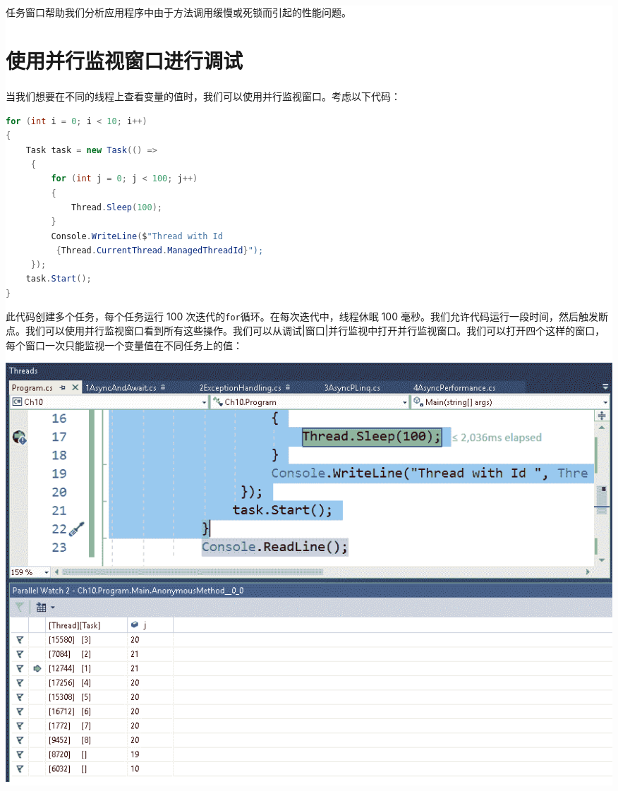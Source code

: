 任务窗口帮助我们分析应用程序中由于方法调用缓慢或死锁而引起的性能问题。

# 使用并行监视窗口进行调试

当我们想要在不同的线程上查看变量的值时，我们可以使用并行监视窗口。考虑以下代码：

```cs
for (int i = 0; i < 10; i++)
{
    Task task = new Task(() =>
     {
         for (int j = 0; j < 100; j++)
         {
             Thread.Sleep(100);
         }
         Console.WriteLine($"Thread with Id 
          {Thread.CurrentThread.ManagedThreadId}");
     });
    task.Start();
}
```

此代码创建多个任务，每个任务运行 100 次迭代的`for`循环。在每次迭代中，线程休眠 100 毫秒。我们允许代码运行一段时间，然后触发断点。我们可以使用并行监视窗口看到所有这些操作。我们可以从调试|窗口|并行监视中打开并行监视窗口。我们可以打开四个这样的窗口，每个窗口一次只能监视一个变量值在不同任务上的值：

![](img/2aa59640-50d8-47ec-ae8f-c45cefea0358.png)
